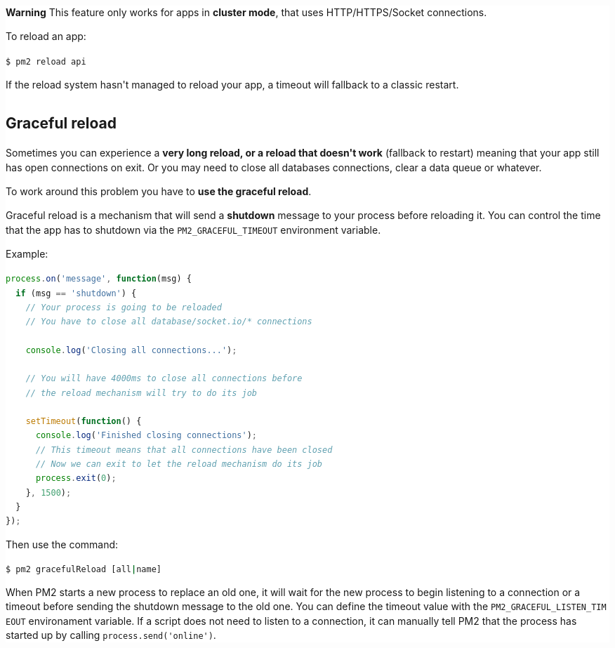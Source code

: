 **Warning** This feature only works for apps in **cluster mode**, that uses HTTP/HTTPS/Socket connections.

To reload an app:

```bash
$ pm2 reload api
```

If the reload system hasn't managed to reload your app, a timeout will fallback to a classic restart.

## Graceful reload

Sometimes you can experience a **very long reload, or a reload that doesn't work** (fallback to restart) meaning that your app still has open connections on exit.
Or you may need to close all databases connections, clear a data queue or whatever.

To work around this problem you have to **use the graceful reload**.

Graceful reload is a mechanism that will send a **shutdown** message to your process before reloading it.
You can control the time that the app has to shutdown via the `PM2_GRACEFUL_TIMEOUT` environment variable.

Example:

```javascript
process.on('message', function(msg) {
  if (msg == 'shutdown') {
    // Your process is going to be reloaded
    // You have to close all database/socket.io/* connections

    console.log('Closing all connections...');

    // You will have 4000ms to close all connections before
    // the reload mechanism will try to do its job

    setTimeout(function() {
      console.log('Finished closing connections');
      // This timeout means that all connections have been closed
      // Now we can exit to let the reload mechanism do its job
      process.exit(0);
    }, 1500);
  }
});
```

Then use the command:

```bash
$ pm2 gracefulReload [all|name]
```

When PM2 starts a new process to replace an old one, it will wait for the new process to begin listening to a connection or a timeout before sending the shutdown message to the old one. You can define the timeout value with the `PM2_GRACEFUL_LISTEN_TIMEOUT` environament variable. If a script does not need to listen to a connection, it can manually tell PM2 that the process has started up by calling `process.send('online')`.
